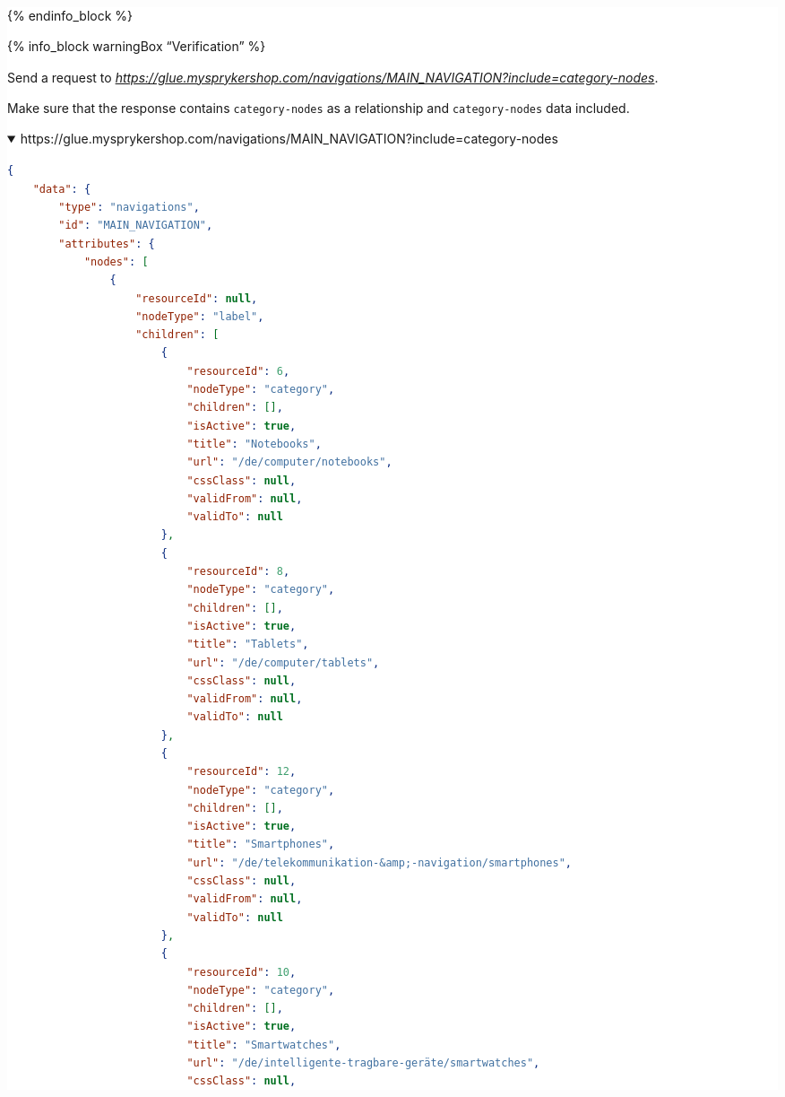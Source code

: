 {% endinfo_block %}

{% info_block warningBox “Verification” %}

Send a request to *https://glue.mysprykershop.com/navigations/MAIN_NAVIGATION?include=category-nodes*.

Make sure that the response contains `category-nodes` as a relationship and `category-nodes` data included.

<details open>
<summary markdown='span'>https://glue.mysprykershop.com/navigations/MAIN_NAVIGATION?include=category-nodes</summary>

```json
{
	"data": {
		"type": "navigations",
		"id": "MAIN_NAVIGATION",
		"attributes": {
			"nodes": [
				{
					"resourceId": null,
					"nodeType": "label",
					"children": [
						{
							"resourceId": 6,
							"nodeType": "category",
							"children": [],
							"isActive": true,
							"title": "Notebooks",
							"url": "/de/computer/notebooks",
							"cssClass": null,
							"validFrom": null,
							"validTo": null
						},
						{
							"resourceId": 8,
							"nodeType": "category",
							"children": [],
							"isActive": true,
							"title": "Tablets",
							"url": "/de/computer/tablets",
							"cssClass": null,
							"validFrom": null,
							"validTo": null
						},
						{
							"resourceId": 12,
							"nodeType": "category",
							"children": [],
							"isActive": true,
							"title": "Smartphones",
							"url": "/de/telekommunikation-&amp;-navigation/smartphones",
							"cssClass": null,
							"validFrom": null,
							"validTo": null
						},
						{
							"resourceId": 10,
							"nodeType": "category",
							"children": [],
							"isActive": true,
							"title": "Smartwatches",
							"url": "/de/intelligente-tragbare-geräte/smartwatches",
							"cssClass": null,
```